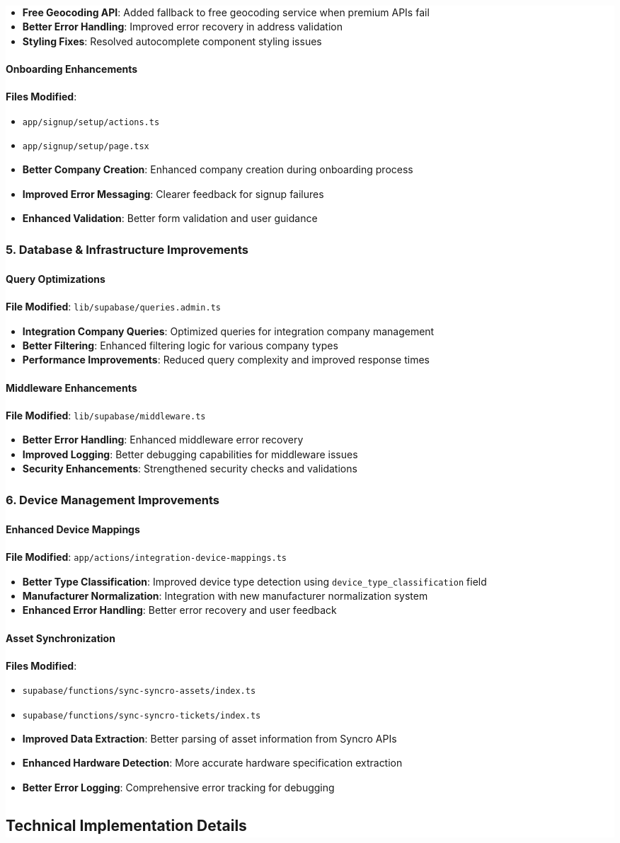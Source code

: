 - **Free Geocoding API**: Added fallback to free geocoding service when premium APIs fail
- **Better Error Handling**: Improved error recovery in address validation
- **Styling Fixes**: Resolved autocomplete component styling issues

#### Onboarding Enhancements

**Files Modified**:
- `app/signup/setup/actions.ts`
- `app/signup/setup/page.tsx`

- **Better Company Creation**: Enhanced company creation during onboarding process
- **Improved Error Messaging**: Clearer feedback for signup failures
- **Enhanced Validation**: Better form validation and user guidance

### 5. Database & Infrastructure Improvements

#### Query Optimizations

**File Modified**: `lib/supabase/queries.admin.ts`

- **Integration Company Queries**: Optimized queries for integration company management
- **Better Filtering**: Enhanced filtering logic for various company types
- **Performance Improvements**: Reduced query complexity and improved response times

#### Middleware Enhancements

**File Modified**: `lib/supabase/middleware.ts`

- **Better Error Handling**: Enhanced middleware error recovery
- **Improved Logging**: Better debugging capabilities for middleware issues
- **Security Enhancements**: Strengthened security checks and validations

### 6. Device Management Improvements

#### Enhanced Device Mappings

**File Modified**: `app/actions/integration-device-mappings.ts`

- **Better Type Classification**: Improved device type detection using `device_type_classification` field
- **Manufacturer Normalization**: Integration with new manufacturer normalization system
- **Enhanced Error Handling**: Better error recovery and user feedback

#### Asset Synchronization

**Files Modified**:
- `supabase/functions/sync-syncro-assets/index.ts`
- `supabase/functions/sync-syncro-tickets/index.ts`

- **Improved Data Extraction**: Better parsing of asset information from Syncro APIs
- **Enhanced Hardware Detection**: More accurate hardware specification extraction
- **Better Error Logging**: Comprehensive error tracking for debugging

## Technical Implementation Details
